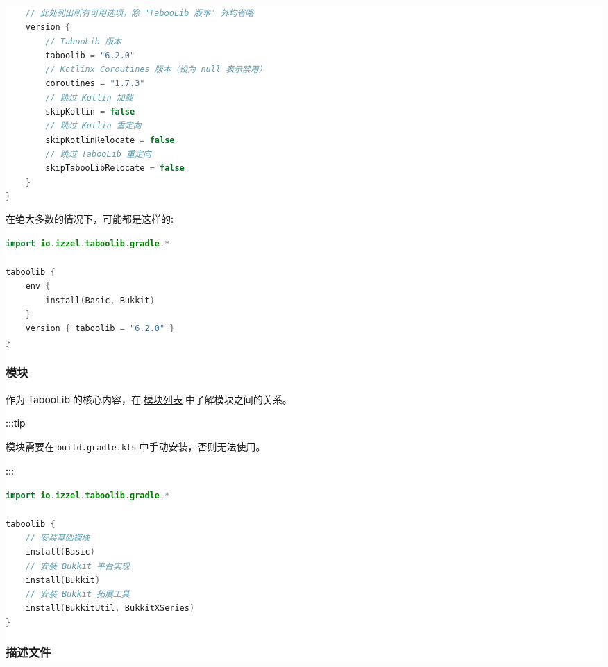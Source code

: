 ```kotlin title="build.gradle.kts"
    // 此处列出所有可用选项，除 "TabooLib 版本" 外均省略
    version {
        // TabooLib 版本
        taboolib = "6.2.0"
        // Kotlinx Coroutines 版本（设为 null 表示禁用）
        coroutines = "1.7.3"
        // 跳过 Kotlin 加载
        skipKotlin = false
        // 跳过 Kotlin 重定向
        skipKotlinRelocate = false
        // 跳过 TabooLib 重定向
        skipTabooLibRelocate = false
    }
}
```

在绝大多数的情况下，可能都是这样的: 

```kotlin title="build.gradle.kts"
import io.izzel.taboolib.gradle.*

taboolib {
    env {
        install(Basic, Bukkit)
    }
    version { taboolib = "6.2.0" }
}
```

### 模块

作为 TabooLib 的核心内容，在 [模块列表](/plugin/modules) 中了解模块之间的关系。

:::tip

模块需要在 `build.gradle.kts` 中手动安装，否则无法使用。

:::

```kotlin title="build.gradle.kts"
import io.izzel.taboolib.gradle.*

taboolib {
    // 安装基础模块
    install(Basic)
    // 安装 Bukkit 平台实现
    install(Bukkit)
    // 安装 Bukkit 拓展工具
    install(BukkitUtil, BukkitXSeries)
}
```

### 描述文件
